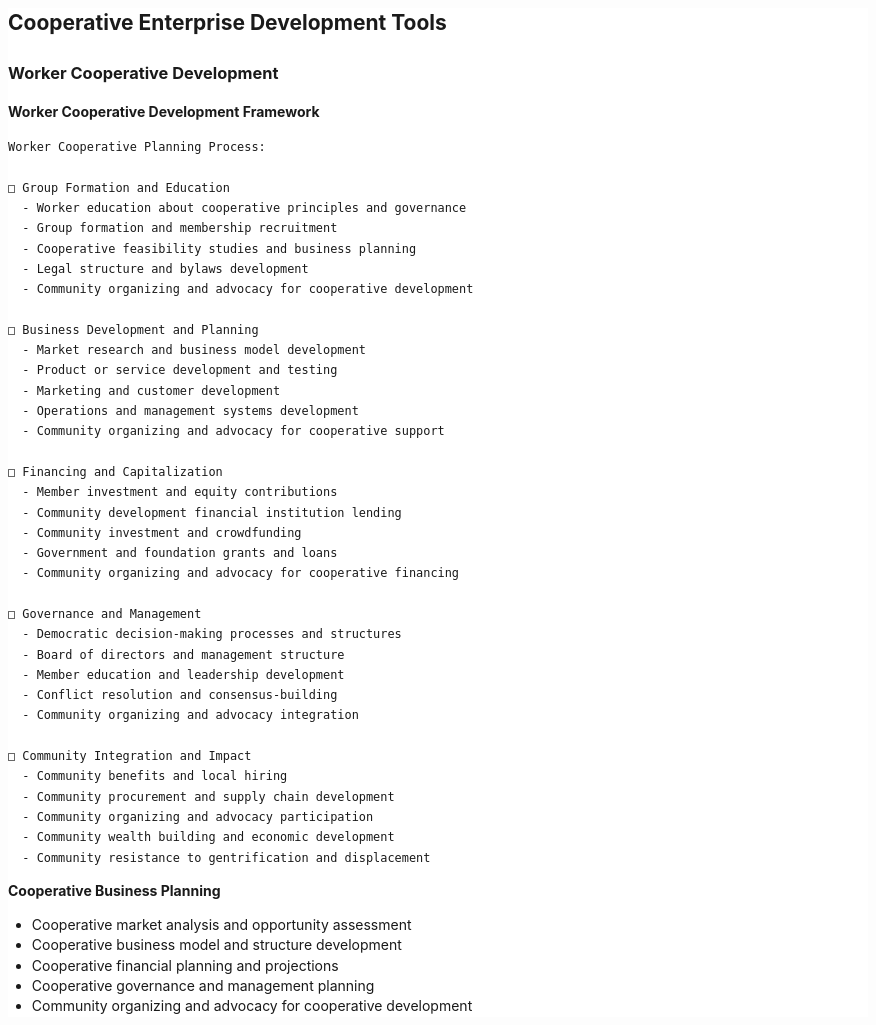 ## Cooperative Enterprise Development Tools

### Worker Cooperative Development

**Worker Cooperative Development Framework**
```
Worker Cooperative Planning Process:

□ Group Formation and Education
  - Worker education about cooperative principles and governance
  - Group formation and membership recruitment
  - Cooperative feasibility studies and business planning
  - Legal structure and bylaws development
  - Community organizing and advocacy for cooperative development

□ Business Development and Planning
  - Market research and business model development
  - Product or service development and testing
  - Marketing and customer development
  - Operations and management systems development
  - Community organizing and advocacy for cooperative support

□ Financing and Capitalization
  - Member investment and equity contributions
  - Community development financial institution lending
  - Community investment and crowdfunding
  - Government and foundation grants and loans
  - Community organizing and advocacy for cooperative financing

□ Governance and Management
  - Democratic decision-making processes and structures
  - Board of directors and management structure
  - Member education and leadership development
  - Conflict resolution and consensus-building
  - Community organizing and advocacy integration

□ Community Integration and Impact
  - Community benefits and local hiring
  - Community procurement and supply chain development
  - Community organizing and advocacy participation
  - Community wealth building and economic development
  - Community resistance to gentrification and displacement
```

**Cooperative Business Planning**
- Cooperative market analysis and opportunity assessment
- Cooperative business model and structure development
- Cooperative financial planning and projections
- Cooperative governance and management planning
- Community organizing and advocacy for cooperative development
